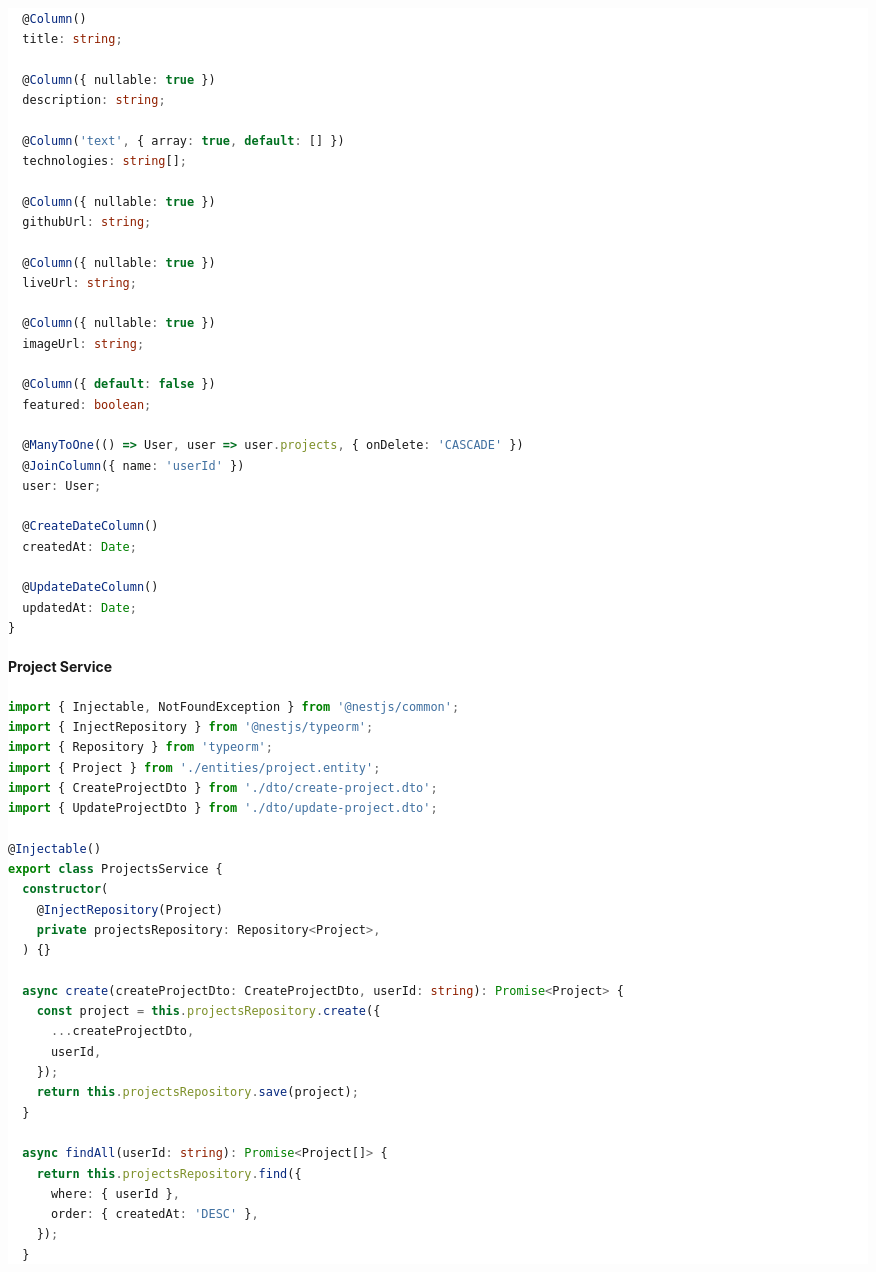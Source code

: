 ```typescript
  @Column()
  title: string;

  @Column({ nullable: true })
  description: string;

  @Column('text', { array: true, default: [] })
  technologies: string[];

  @Column({ nullable: true })
  githubUrl: string;

  @Column({ nullable: true })
  liveUrl: string;

  @Column({ nullable: true })
  imageUrl: string;

  @Column({ default: false })
  featured: boolean;

  @ManyToOne(() => User, user => user.projects, { onDelete: 'CASCADE' })
  @JoinColumn({ name: 'userId' })
  user: User;

  @CreateDateColumn()
  createdAt: Date;

  @UpdateDateColumn()
  updatedAt: Date;
}
```

#### **Project Service**
```typescript
import { Injectable, NotFoundException } from '@nestjs/common';
import { InjectRepository } from '@nestjs/typeorm';
import { Repository } from 'typeorm';
import { Project } from './entities/project.entity';
import { CreateProjectDto } from './dto/create-project.dto';
import { UpdateProjectDto } from './dto/update-project.dto';

@Injectable()
export class ProjectsService {
  constructor(
    @InjectRepository(Project)
    private projectsRepository: Repository<Project>,
  ) {}

  async create(createProjectDto: CreateProjectDto, userId: string): Promise<Project> {
    const project = this.projectsRepository.create({
      ...createProjectDto,
      userId,
    });
    return this.projectsRepository.save(project);
  }

  async findAll(userId: string): Promise<Project[]> {
    return this.projectsRepository.find({
      where: { userId },
      order: { createdAt: 'DESC' },
    });
  }
```